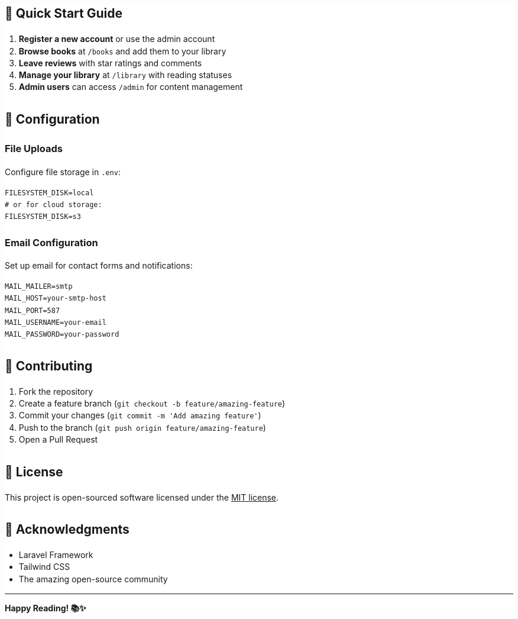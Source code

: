 ## 🚀 Quick Start Guide

1. **Register a new account** or use the admin account
2. **Browse books** at `/books` and add them to your library
3. **Leave reviews** with star ratings and comments
4. **Manage your library** at `/library` with reading statuses
5. **Admin users** can access `/admin` for content management

## 🔧 Configuration

### File Uploads
Configure file storage in `.env`:
```env
FILESYSTEM_DISK=local
# or for cloud storage:
FILESYSTEM_DISK=s3
```

### Email Configuration
Set up email for contact forms and notifications:
```env
MAIL_MAILER=smtp
MAIL_HOST=your-smtp-host
MAIL_PORT=587
MAIL_USERNAME=your-email
MAIL_PASSWORD=your-password
```

## 🤝 Contributing

1. Fork the repository
2. Create a feature branch (`git checkout -b feature/amazing-feature`)
3. Commit your changes (`git commit -m 'Add amazing feature'`)
4. Push to the branch (`git push origin feature/amazing-feature`)
5. Open a Pull Request

## 📝 License

This project is open-sourced software licensed under the [MIT license](LICENSE).

## 🙏 Acknowledgments

- Laravel Framework
- Tailwind CSS
- The amazing open-source community

---

**Happy Reading! 📚✨**
